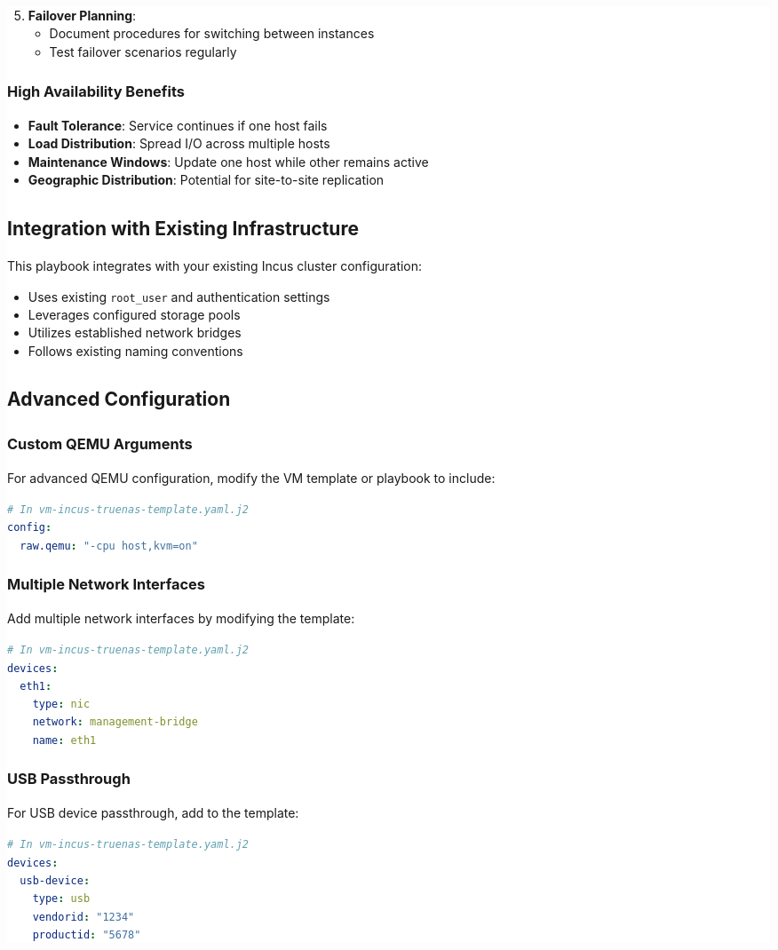 5. **Failover Planning**:
   - Document procedures for switching between instances
   - Test failover scenarios regularly

### High Availability Benefits
- **Fault Tolerance**: Service continues if one host fails
- **Load Distribution**: Spread I/O across multiple hosts
- **Maintenance Windows**: Update one host while other remains active
- **Geographic Distribution**: Potential for site-to-site replication

## Integration with Existing Infrastructure

This playbook integrates with your existing Incus cluster configuration:

- Uses existing `root_user` and authentication settings
- Leverages configured storage pools
- Utilizes established network bridges
- Follows existing naming conventions

## Advanced Configuration

### Custom QEMU Arguments

For advanced QEMU configuration, modify the VM template or playbook to include:
```yaml
# In vm-incus-truenas-template.yaml.j2
config:
  raw.qemu: "-cpu host,kvm=on"
```

### Multiple Network Interfaces

Add multiple network interfaces by modifying the template:
```yaml
# In vm-incus-truenas-template.yaml.j2
devices:
  eth1:
    type: nic
    network: management-bridge
    name: eth1
```

### USB Passthrough

For USB device passthrough, add to the template:
```yaml
# In vm-incus-truenas-template.yaml.j2
devices:
  usb-device:
    type: usb
    vendorid: "1234"
    productid: "5678"
```

